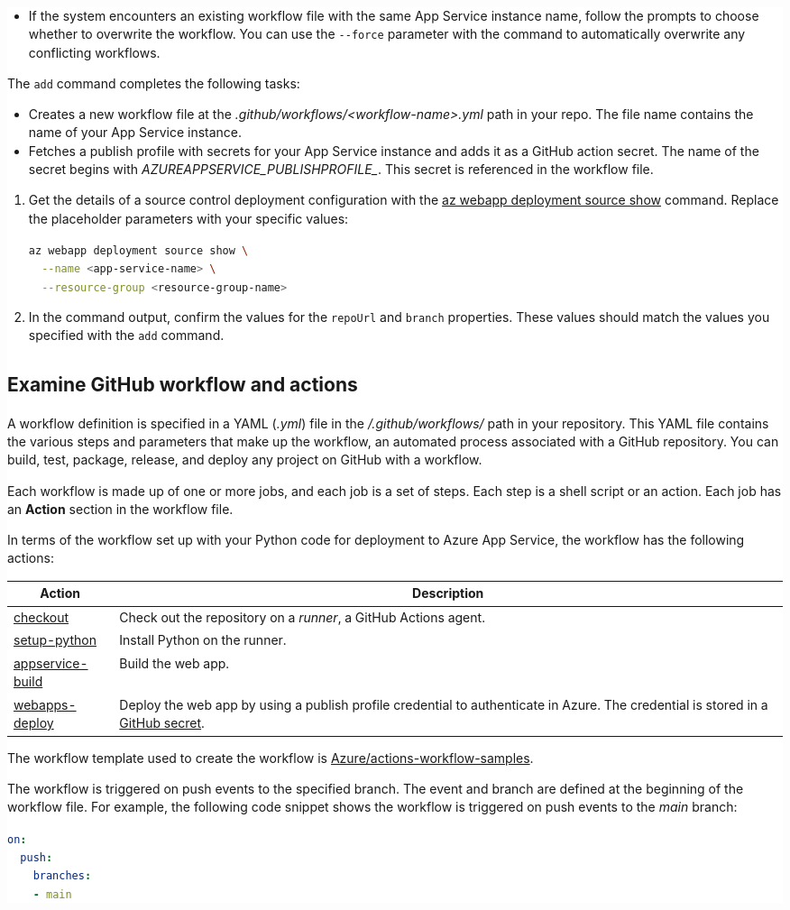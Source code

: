    - If the system encounters an existing workflow file with the same App Service instance name, follow the prompts to choose whether to overwrite the workflow. You can use the `--force` parameter with the command to automatically overwrite any conflicting workflows.

   The `add` command completes the following tasks:

   - Creates a new workflow file at the *.github/workflows/\<workflow-name>.yml* path in your repo. The file name contains the name of your App Service instance.
   - Fetches a publish profile with secrets for your App Service instance and adds it as a GitHub action secret. The name of the secret begins with *AZUREAPPSERVICE\_PUBLISHPROFILE\_*. This secret is referenced in the workflow file.

1. Get the details of a source control deployment configuration with the [az webapp deployment source show][5] command. Replace the placeholder parameters with your specific values:

   ```bash
   az webapp deployment source show \
     --name <app-service-name> \
     --resource-group <resource-group-name>
   ```

1. In the command output, confirm the values for the `repoUrl` and `branch` properties. These values should match the values you specified with the `add` command.

## Examine GitHub workflow and actions

A workflow definition is specified in a YAML (*.yml*) file in the */.github/workflows/* path in your repository. This YAML file contains the various steps and parameters that make up the workflow, an automated process associated with a GitHub repository. You can build, test, package, release, and deploy any project on GitHub with a workflow.

Each workflow is made up of one or more jobs, and each job is a set of steps. Each step is a shell script or an action. Each job has an **Action** section in the workflow file.

In terms of the workflow set up with your Python code for deployment to Azure App Service, the workflow has the following actions:

| Action | Description |
| --- | --- |
| [checkout][6]         | Check out the repository on a *runner*, a GitHub Actions agent. |
| [setup-python][7]     | Install Python on the runner. |
| [appservice-build][8] | Build the web app. |
| [webapps-deploy][9]   | Deploy the web app by using a publish profile credential to authenticate in Azure. The credential is stored in a [GitHub secret][10]. |

The workflow template used to create the workflow is [Azure/actions-workflow-samples][11].

The workflow is triggered on push events to the specified branch. The event and branch are defined at the beginning of the workflow file. For example, the following code snippet shows the workflow is triggered on push events to the *main* branch:

```yaml
on:
  push:
    branches:
    - main
```


[1]: https://code.visualstudio.com/docs/python/tutorial-flask
[2]: /cli/azure/webapp#az-webapp-up
[3]: /cli/azure/webapp/config#az-webapp-config-set
[4]: /cli/azure/webapp/deployment/github-actions#az-webapp-deployment-github-actions-add
[5]: /cli/azure/webapp/deployment/source#az-webapp-deployment-source-show
[6]: https://github.com/actions/checkout
[7]: https://github.com/actions/setup-python
[8]: https://github.com/azure/appservice-build
[9]: https://github.com/azure/webapps-deploy
[10]: https://docs.github.com/actions/security-for-github-actions/security-guides/using-secrets-in-github-actions
[11]: https://github.com/Azure/actions-workflow-samples/blob/master/AppService/python-webapp-on-azure.yml
[12]: /azure/app-service/deploy-github-actions
[13]: /azure/app-service/containers/how-to-configure-python#container-startup-process
[14]: /cli/azure/webapp/deployment/github-actions#az-webapp-deployment-github-actions-remove
[15]: /cli/azure/what-is-azure-cli
[16]: /azure/cloud-shell/overview
[17]: https://git-scm.com/docs/git-clone
[18]: /cli/azure/group#az-group-delete
[19]: https://git-scm.com/
[20]: https://www.djangoproject.com/
[21]: https://sqlite.org/about.html
[22]: https://github.com/actions/
[23]: /cli/azure/webapp/deployment/github-actions